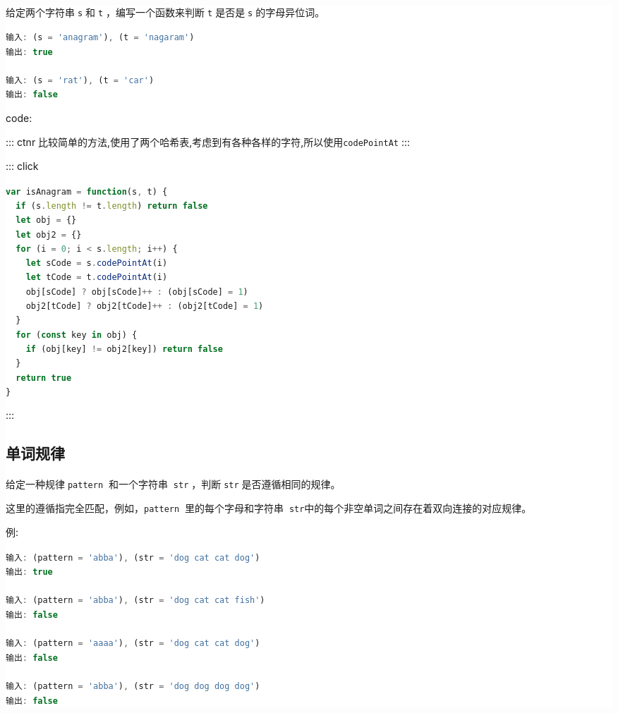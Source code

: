 给定两个字符串 `s` 和 `t` ，编写一个函数来判断 `t` 是否是 `s` 的字母异位词。

```js
输入: (s = 'anagram'), (t = 'nagaram')
输出: true

输入: (s = 'rat'), (t = 'car')
输出: false
```

code:

::: ctnr
比较简单的方法,使用了两个哈希表,考虑到有各种各样的字符,所以使用`codePointAt`
:::

::: click

```js
var isAnagram = function(s, t) {
  if (s.length != t.length) return false
  let obj = {}
  let obj2 = {}
  for (i = 0; i < s.length; i++) {
    let sCode = s.codePointAt(i)
    let tCode = t.codePointAt(i)
    obj[sCode] ? obj[sCode]++ : (obj[sCode] = 1)
    obj2[tCode] ? obj2[tCode]++ : (obj2[tCode] = 1)
  }
  for (const key in obj) {
    if (obj[key] != obj2[key]) return false
  }
  return true
}
```

:::

## 单词规律

给定一种规律 `pattern`  和一个字符串  `str` ，判断 `str` 是否遵循相同的规律。

这里的遵循指完全匹配，例如，`pattern`  里的每个字母和字符串  `str`中的每个非空单词之间存在着双向连接的对应规律。

例:

```js
输入: (pattern = 'abba'), (str = 'dog cat cat dog')
输出: true

输入: (pattern = 'abba'), (str = 'dog cat cat fish')
输出: false

输入: (pattern = 'aaaa'), (str = 'dog cat cat dog')
输出: false

输入: (pattern = 'abba'), (str = 'dog dog dog dog')
输出: false
```
